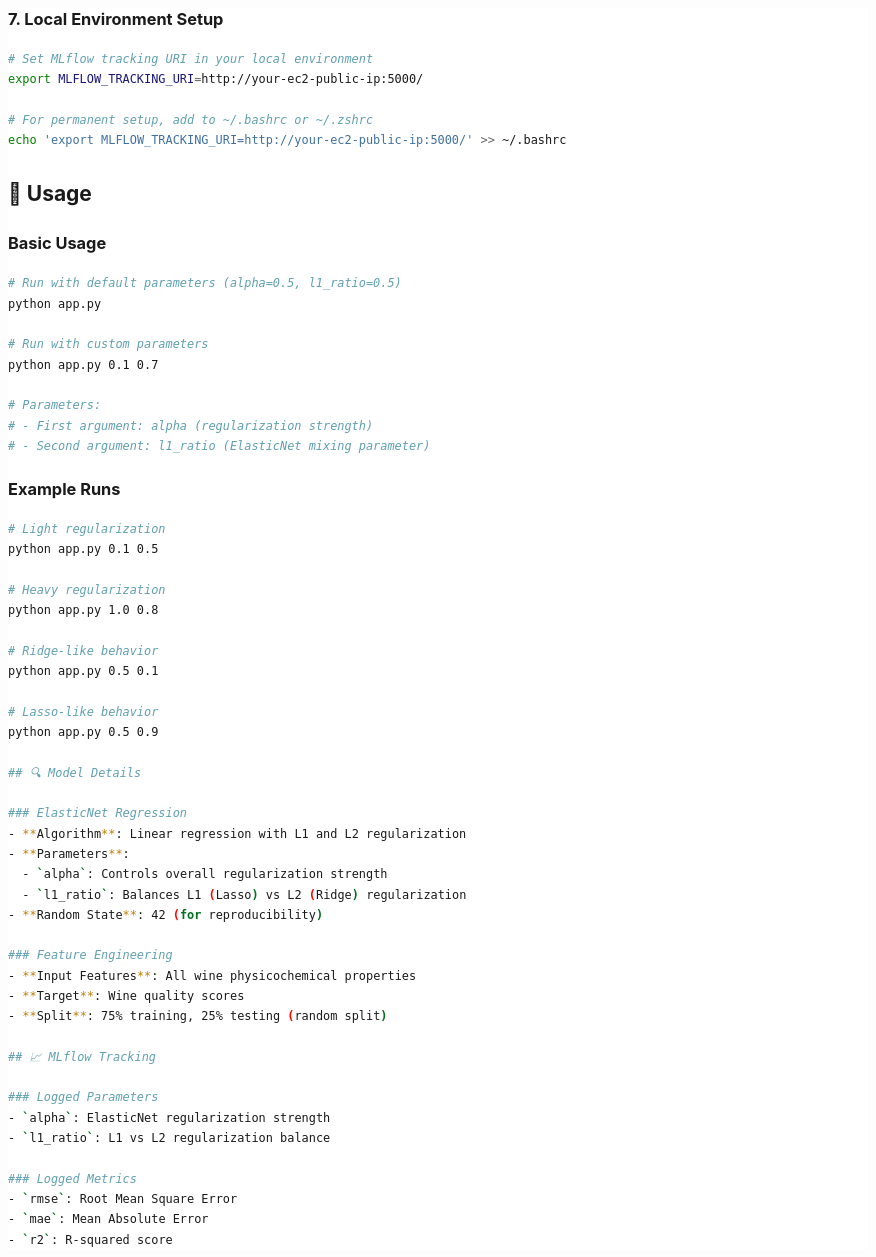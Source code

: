 ### 7. Local Environment Setup
```bash
# Set MLflow tracking URI in your local environment
export MLFLOW_TRACKING_URI=http://your-ec2-public-ip:5000/

# For permanent setup, add to ~/.bashrc or ~/.zshrc
echo 'export MLFLOW_TRACKING_URI=http://your-ec2-public-ip:5000/' >> ~/.bashrc
```

## 🚀 Usage

### Basic Usage
```bash
# Run with default parameters (alpha=0.5, l1_ratio=0.5)
python app.py

# Run with custom parameters
python app.py 0.1 0.7

# Parameters:
# - First argument: alpha (regularization strength)
# - Second argument: l1_ratio (ElasticNet mixing parameter)
```

### Example Runs
```bash
# Light regularization
python app.py 0.1 0.5

# Heavy regularization  
python app.py 1.0 0.8

# Ridge-like behavior
python app.py 0.5 0.1

# Lasso-like behavior
python app.py 0.5 0.9

## 🔍 Model Details

### ElasticNet Regression
- **Algorithm**: Linear regression with L1 and L2 regularization
- **Parameters**:
  - `alpha`: Controls overall regularization strength
  - `l1_ratio`: Balances L1 (Lasso) vs L2 (Ridge) regularization
- **Random State**: 42 (for reproducibility)

### Feature Engineering
- **Input Features**: All wine physicochemical properties
- **Target**: Wine quality scores
- **Split**: 75% training, 25% testing (random split)

## 📈 MLflow Tracking

### Logged Parameters
- `alpha`: ElasticNet regularization strength
- `l1_ratio`: L1 vs L2 regularization balance

### Logged Metrics  
- `rmse`: Root Mean Square Error
- `mae`: Mean Absolute Error
- `r2`: R-squared score

```